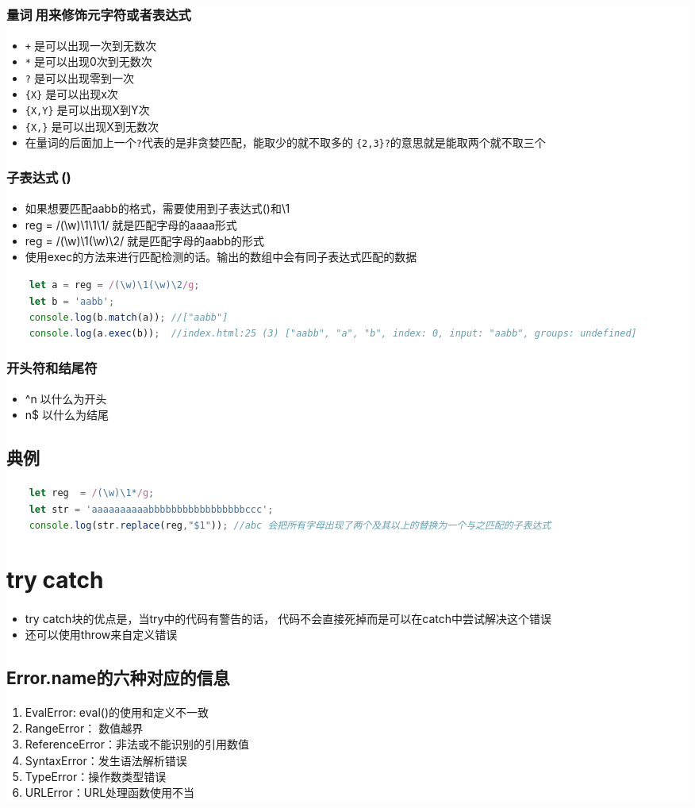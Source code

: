 ### 量词 用来修饰元字符或者表达式

* `+` 是可以出现一次到无数次
* `*` 是可以出现0次到无数次
* `?` 是可以出现零到一次
* `{X}` 是可以出现x次
* `{X,Y}` 是可以出现X到Y次
* `{X,}` 是可以出现X到无数次
* 在量词的后面加上一个`?`代表的是非贪婪匹配，能取少的就不取多的 `{2,3}?`的意思就是能取两个就不取三个

### 子表达式 ()

* 如果想要匹配aabb的格式，需要使用到子表达式()和\1
* reg = /(\w)\1\1\1/ 就是匹配字母的aaaa形式
* reg = /(\w)\1(\w)\2/ 就是匹配字母的aabb的形式
* 使用exec的方法来进行匹配检测的话。输出的数组中会有同子表达式匹配的数据

```js
    let a = reg = /(\w)\1(\w)\2/g;
    let b = 'aabb';
    console.log(b.match(a)); //["aabb"]
    console.log(a.exec(b));  //index.html:25 (3) ["aabb", "a", "b", index: 0, input: "aabb", groups: undefined]
```

### 开头符和结尾符

* ^n 以什么为开头
* n$ 以什么为结尾

## 典例

```js
    let reg  = /(\w)\1*/g;
    let str = 'aaaaaaaaaabbbbbbbbbbbbbbbbbccc';
    console.log(str.replace(reg,"$1")); //abc 会把所有字母出现了两个及其以上的替换为一个与之匹配的子表达式
```

# try catch

* try catch块的优点是，当try中的代码有警告的话， 代码不会直接死掉而是可以在catch中尝试解决这个错误
* 还可以使用throw来自定义错误

## Error.name的六种对应的信息

1. EvalError: eval()的使用和定义不一致
2. RangeError： 数值越界
3. ReferenceError：非法或不能识别的引用数值
4. SyntaxError：发生语法解析错误
5. TypeError：操作数类型错误
6. URLError：URL处理函数使用不当
